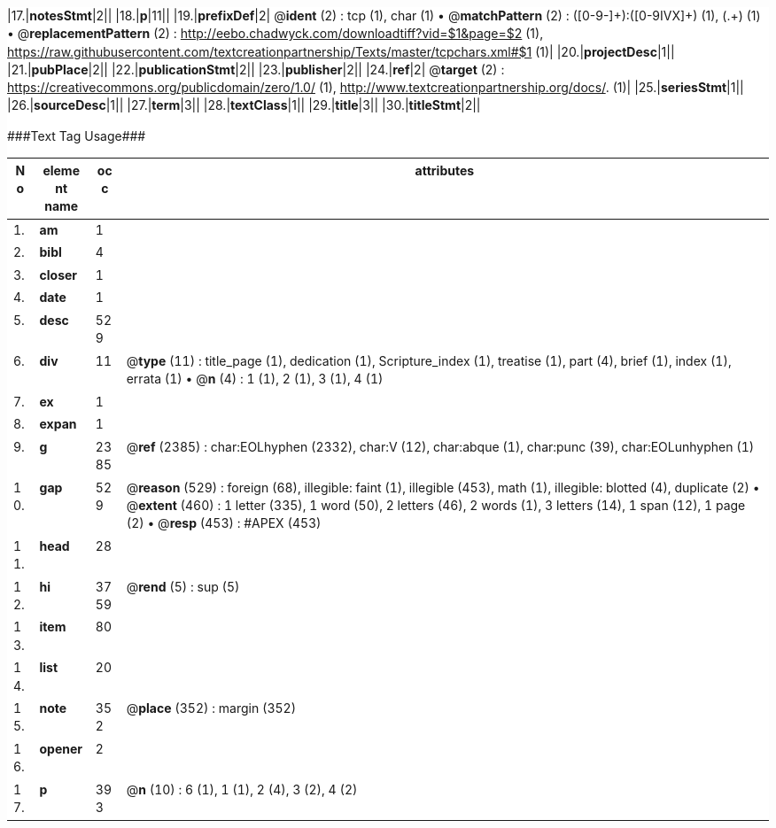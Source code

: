 |17.|__notesStmt__|2||
|18.|__p__|11||
|19.|__prefixDef__|2| @__ident__ (2) : tcp (1), char (1)  •  @__matchPattern__ (2) : ([0-9\-]+):([0-9IVX]+) (1), (.+) (1)  •  @__replacementPattern__ (2) : http://eebo.chadwyck.com/downloadtiff?vid=$1&page=$2 (1), https://raw.githubusercontent.com/textcreationpartnership/Texts/master/tcpchars.xml#$1 (1)|
|20.|__projectDesc__|1||
|21.|__pubPlace__|2||
|22.|__publicationStmt__|2||
|23.|__publisher__|2||
|24.|__ref__|2| @__target__ (2) : https://creativecommons.org/publicdomain/zero/1.0/ (1), http://www.textcreationpartnership.org/docs/. (1)|
|25.|__seriesStmt__|1||
|26.|__sourceDesc__|1||
|27.|__term__|3||
|28.|__textClass__|1||
|29.|__title__|3||
|30.|__titleStmt__|2||


###Text Tag Usage###

|No|element name|occ|attributes|
|---|---|---|---|
|1.|__am__|1||
|2.|__bibl__|4||
|3.|__closer__|1||
|4.|__date__|1||
|5.|__desc__|529||
|6.|__div__|11| @__type__ (11) : title_page (1), dedication (1), Scripture_index (1), treatise (1), part (4), brief (1), index (1), errata (1)  •  @__n__ (4) : 1 (1), 2 (1), 3 (1), 4 (1)|
|7.|__ex__|1||
|8.|__expan__|1||
|9.|__g__|2385| @__ref__ (2385) : char:EOLhyphen (2332), char:V (12), char:abque (1), char:punc (39), char:EOLunhyphen (1)|
|10.|__gap__|529| @__reason__ (529) : foreign (68), illegible: faint (1), illegible (453), math (1), illegible: blotted (4), duplicate (2)  •  @__extent__ (460) : 1 letter (335), 1 word (50), 2 letters (46), 2 words (1), 3 letters (14), 1 span (12), 1 page (2)  •  @__resp__ (453) : #APEX (453)|
|11.|__head__|28||
|12.|__hi__|3759| @__rend__ (5) : sup (5)|
|13.|__item__|80||
|14.|__list__|20||
|15.|__note__|352| @__place__ (352) : margin (352)|
|16.|__opener__|2||
|17.|__p__|393| @__n__ (10) : 6 (1), 1 (1), 2 (4), 3 (2), 4 (2)|